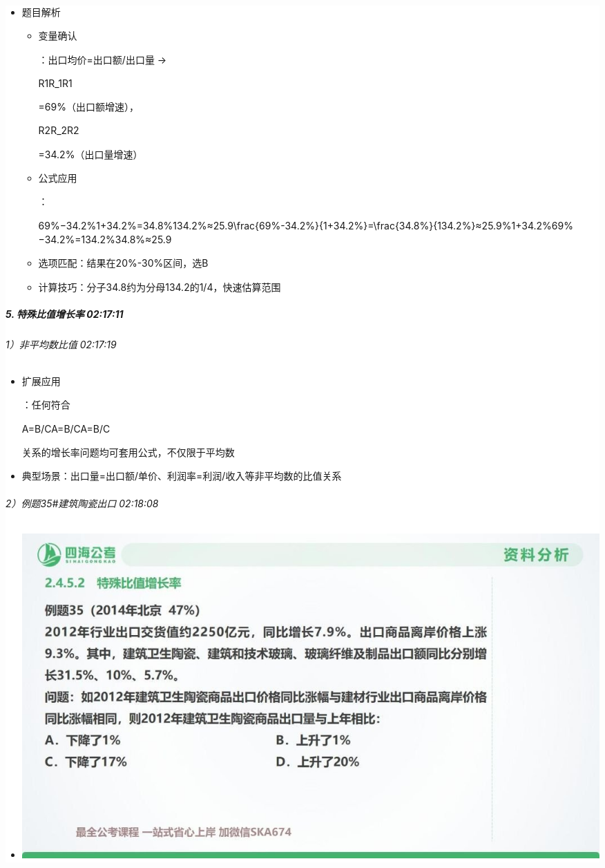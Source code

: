 - 题目解析

  - 变量确认

    ：出口均价=出口额/出口量 →

    ﻿R1R_1R1﻿

    =69%（出口额增速），

    ﻿R2R_2R2﻿

    =34.2%（出口量增速）

  - 公式应用

    ：

    ﻿69%−34.2%1+34.2%=34.8%134.2%≈25.9\frac{69\%-34.2\%}{1+34.2\%}=\frac{34.8\%}{134.2\%}≈25.9%1+34.2%69%−34.2%=134.2%34.8%≈25.9﻿

  - 选项匹配：结果在20%-30%区间，选B

  - 计算技巧：分子34.8约为分母134.2的1/4，快速估算范围

##### 5. 特殊比值增长率 ﻿02:17:11﻿

###### 1）非平均数比值 ﻿02:17:19﻿

- 扩展应用

  ：任何符合

  ﻿A=B/CA=B/CA=B/C﻿

  关系的增长率问题均可套用公式，不仅限于平均数

- 典型场景：出口量=出口额/单价、利润率=利润/收入等非平均数的比值关系

###### 2）例题35#建筑陶瓷出口 ﻿02:18:08﻿

- ![img](../public/资料分析/%E8%B5%84%E6%96%9920250707/3c2243a1aue26abd0deca6743caf3789.jpeg)
